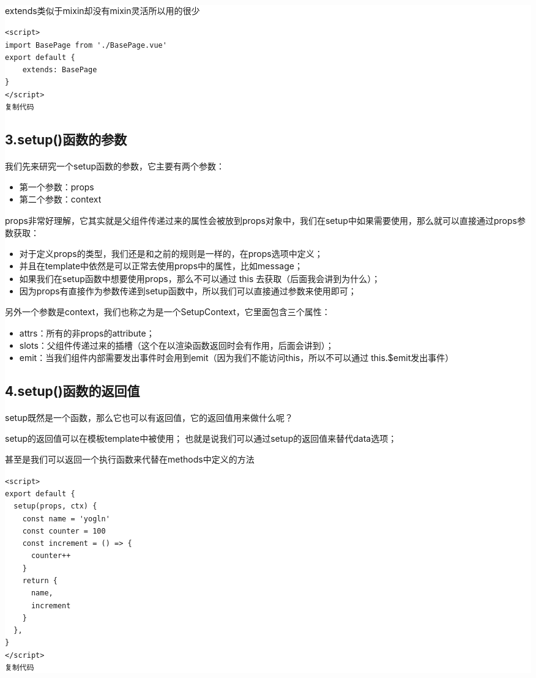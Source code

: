 extends类似于mixin却没有mixin灵活所以用的很少

```vue
<script>
import BasePage from './BasePage.vue'
export default {
	extends: BasePage
}
</script>
复制代码
```

## 3.setup()函数的参数

我们先来研究一个setup函数的参数，它主要有两个参数：

- 第一个参数：props
- 第二个参数：context

props非常好理解，它其实就是父组件传递过来的属性会被放到props对象中，我们在setup中如果需要使用，那么就可以直接通过props参数获取：

- 对于定义props的类型，我们还是和之前的规则是一样的，在props选项中定义；
- 并且在template中依然是可以正常去使用props中的属性，比如message；
- 如果我们在setup函数中想要使用props，那么不可以通过 this 去获取（后面我会讲到为什么）；
- 因为props有直接作为参数传递到setup函数中，所以我们可以直接通过参数来使用即可；

另外一个参数是context，我们也称之为是一个SetupContext，它里面包含三个属性：

- attrs：所有的非props的attribute；
- slots：父组件传递过来的插槽（这个在以渲染函数返回时会有作用，后面会讲到）；
- emit：当我们组件内部需要发出事件时会用到emit（因为我们不能访问this，所以不可以通过 this.$emit发出事件）

## 4.setup()函数的返回值

setup既然是一个函数，那么它也可以有返回值，它的返回值用来做什么呢？

setup的返回值可以在模板template中被使用； 也就是说我们可以通过setup的返回值来替代data选项；

甚至是我们可以返回一个执行函数来代替在methods中定义的方法

```vue
<script>
export default {
  setup(props, ctx) {
    const name = 'yogln'
    const counter = 100
    const increment = () => {
      counter++
    }
    return {
      name,
      increment
    }
  },
}
</script>
复制代码
```
